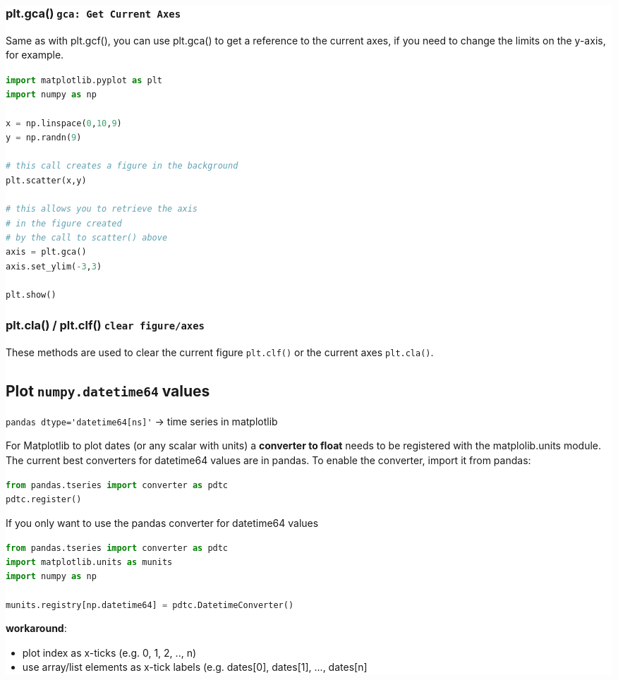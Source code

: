 ### plt.gca() `gca: Get Current Axes`

Same as with plt.gcf(), you can use plt.gca() to get a reference to the current axes, if you need to change the limits on the y-axis, for example.

```python
import matplotlib.pyplot as plt
import numpy as np

x = np.linspace(0,10,9)
y = np.randn(9)

# this call creates a figure in the background
plt.scatter(x,y)

# this allows you to retrieve the axis
# in the figure created 
# by the call to scatter() above
axis = plt.gca()
axis.set_ylim(-3,3)

plt.show()
```

### plt.cla() / plt.clf() `clear figure/axes`

These methods are used to clear the current figure `plt.clf()` or the current axes `plt.cla()`.

## Plot `numpy.datetime64` values

`pandas dtype='datetime64[ns]'` -> time series in matplotlib

For Matplotlib to plot dates (or any scalar with units) a **converter to float** needs to be registered with the matplolib.units module. The current best converters for datetime64 values are in pandas. To enable the converter, import it from pandas:

```python
from pandas.tseries import converter as pdtc
pdtc.register()
```

If you only want to use the pandas converter for datetime64 values

```python
from pandas.tseries import converter as pdtc
import matplotlib.units as munits
import numpy as np

munits.registry[np.datetime64] = pdtc.DatetimeConverter()
```

**workaround**:

* plot index as x-ticks (e.g. 0, 1, 2, .., n)
* use array/list elements as x-tick labels (e.g. dates[0], dates[1], ..., dates[n]
